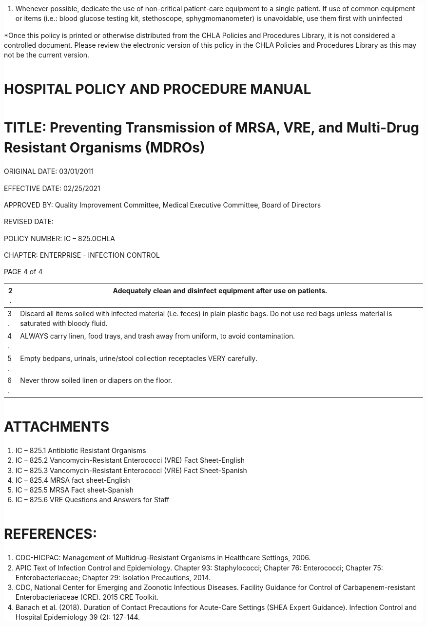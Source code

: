 1. Whenever possible, dedicate the use of non-critical patient-care equipment to a single patient. If use of common equipment or items (i.e.: blood glucose testing kit, stethoscope, sphygmomanometer) is unavoidable, use them first with uninfected

*Once this policy is printed or otherwise distributed from the CHLA Policies and Procedures Library, it is not considered a controlled document. Please review the electronic version of this policy in the CHLA Policies and Procedures Library as this may not be the current version.
# HOSPITAL POLICY AND PROCEDURE MANUAL

# TITLE: Preventing Transmission of MRSA, VRE, and Multi-Drug Resistant Organisms (MDROs)

ORIGINAL DATE: 03/01/2011

EFFECTIVE DATE: 02/25/2021

APPROVED BY: Quality Improvement Committee, Medical Executive Committee, Board of Directors

REVISED DATE:

POLICY NUMBER: IC – 825.0CHLA

CHAPTER: ENTERPRISE - INFECTION CONTROL

PAGE 4 of 4

|2.|Adequately clean and disinfect equipment after use on patients.|
|---|---|
|3.|Discard all items soiled with infected material (i.e. feces) in plain plastic bags. Do not use red bags unless material is saturated with bloody fluid.|
|4.|ALWAYS carry linen, food trays, and trash away from uniform, to avoid contamination.|
|5.|Empty bedpans, urinals, urine/stool collection receptacles VERY carefully.|
|6.|Never throw soiled linen or diapers on the floor.|

# ATTACHMENTS

1. IC – 825.1 Antibiotic Resistant Organisms
2. IC – 825.2 Vancomycin-Resistant Enterococci (VRE) Fact Sheet-English
3. IC – 825.3 Vancomycin-Resistant Enterococci (VRE) Fact Sheet-Spanish
4. IC – 825.4 MRSA fact sheet-English
5. IC – 825.5 MRSA Fact sheet-Spanish
6. IC – 825.6 VRE Questions and Answers for Staff

# REFERENCES:

1. CDC-HICPAC: Management of Multidrug-Resistant Organisms in Healthcare Settings, 2006.
2. APIC Text of Infection Control and Epidemiology. Chapter 93: Staphylococci; Chapter 76: Enterococci; Chapter 75: Enterobacteriaceae; Chapter 29: Isolation Precautions, 2014.
3. CDC, National Center for Emerging and Zoonotic Infectious Diseases. Facility Guidance for Control of Carbapenem-resistant Enterobacteriaceae (CRE). 2015 CRE Toolkit.
4. Banach et al. (2018). Duration of Contact Precautions for Acute-Care Settings (SHEA Expert Guidance). Infection Control and Hospital Epidemiology 39 (2): 127-144.
